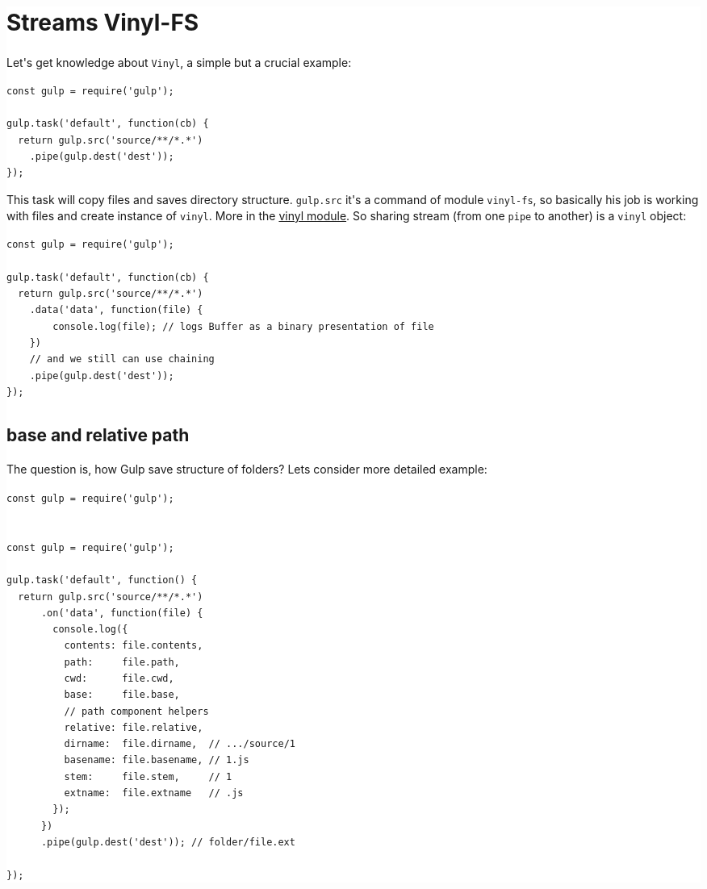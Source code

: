 ```
```

# Streams Vinyl-FS

Let's get knowledge about `Vinyl`, a simple but a crucial example:

```
const gulp = require('gulp');

gulp.task('default', function(cb) {
  return gulp.src('source/**/*.*')
  	.pipe(gulp.dest('dest'));
});
```

This task will copy files and saves directory structure. `gulp.src` it's a command of module `vinyl-fs`, so basically his job is working with files and create instance of `vinyl`. More in the [vinyl module](https://www.npmjs.com/package/vinyl). So sharing stream (from one `pipe` to another) is a `vinyl` object:

```
const gulp = require('gulp');

gulp.task('default', function(cb) {
  return gulp.src('source/**/*.*')
  	.data('data', function(file) {
  		console.log(file); // logs Buffer as a binary presentation of file
  	})
  	// and we still can use chaining
  	.pipe(gulp.dest('dest'));
});
```

## base and relative path

The question is, how Gulp save structure of folders? Lets consider more detailed example:

```
const gulp = require('gulp');


const gulp = require('gulp');

gulp.task('default', function() {
  return gulp.src('source/**/*.*')
      .on('data', function(file) {
        console.log({
          contents: file.contents,
          path:     file.path,
          cwd:      file.cwd,
          base:     file.base,
          // path component helpers
          relative: file.relative,
          dirname:  file.dirname,  // .../source/1
          basename: file.basename, // 1.js
          stem:     file.stem,     // 1
          extname:  file.extname   // .js
        });
      })
      .pipe(gulp.dest('dest')); // folder/file.ext
      
});
```

